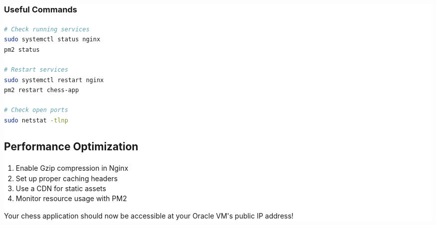 ### Useful Commands
```bash
# Check running services
sudo systemctl status nginx
pm2 status

# Restart services
sudo systemctl restart nginx
pm2 restart chess-app

# Check open ports
sudo netstat -tlnp
```

## Performance Optimization

1. Enable Gzip compression in Nginx
2. Set up proper caching headers
3. Use a CDN for static assets
4. Monitor resource usage with PM2

Your chess application should now be accessible at your Oracle VM's public IP address!
